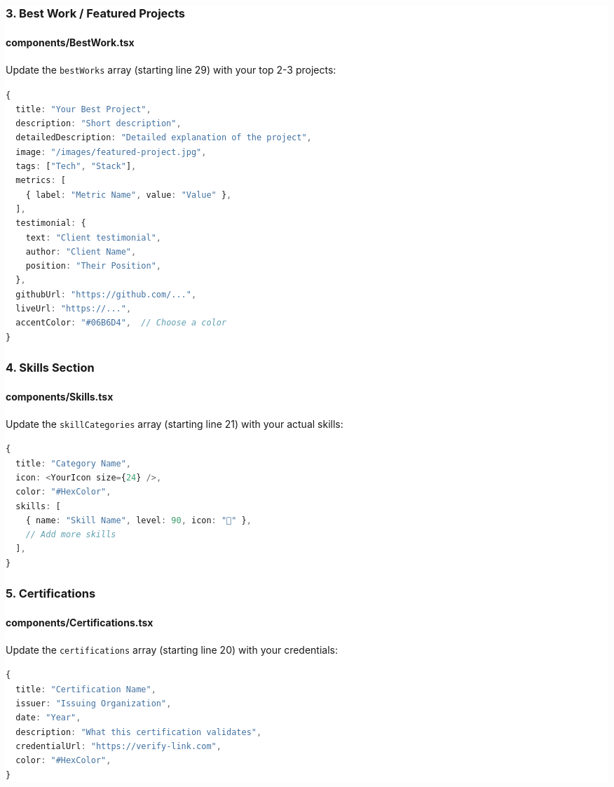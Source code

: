 ### 3. Best Work / Featured Projects

#### **components/BestWork.tsx**
Update the `bestWorks` array (starting line 29) with your top 2-3 projects:

```typescript
{
  title: "Your Best Project",
  description: "Short description",
  detailedDescription: "Detailed explanation of the project",
  image: "/images/featured-project.jpg",
  tags: ["Tech", "Stack"],
  metrics: [
    { label: "Metric Name", value: "Value" },
  ],
  testimonial: {
    text: "Client testimonial",
    author: "Client Name",
    position: "Their Position",
  },
  githubUrl: "https://github.com/...",
  liveUrl: "https://...",
  accentColor: "#06B6D4",  // Choose a color
}
```

### 4. Skills Section

#### **components/Skills.tsx**
Update the `skillCategories` array (starting line 21) with your actual skills:

```typescript
{
  title: "Category Name",
  icon: <YourIcon size={24} />,
  color: "#HexColor",
  skills: [
    { name: "Skill Name", level: 90, icon: "🎯" },
    // Add more skills
  ],
}
```

### 5. Certifications

#### **components/Certifications.tsx**
Update the `certifications` array (starting line 20) with your credentials:

```typescript
{
  title: "Certification Name",
  issuer: "Issuing Organization",
  date: "Year",
  description: "What this certification validates",
  credentialUrl: "https://verify-link.com",
  color: "#HexColor",
}
```
